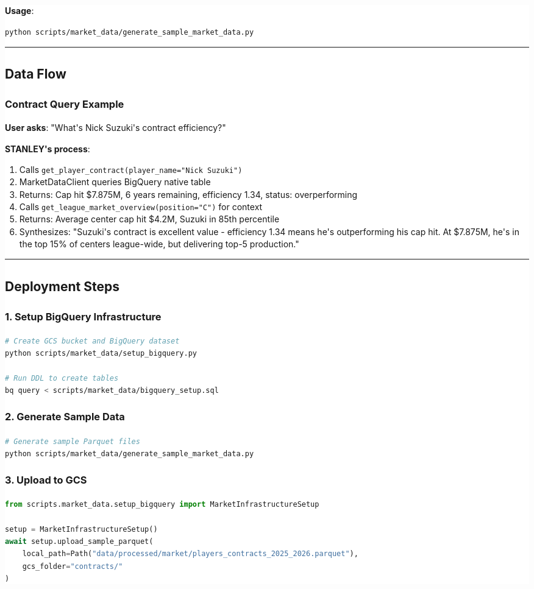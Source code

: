**Usage**:
```bash
python scripts/market_data/generate_sample_market_data.py
```

---

## Data Flow

### Contract Query Example

**User asks**: "What's Nick Suzuki's contract efficiency?"

**STANLEY's process**:
1. Calls `get_player_contract(player_name="Nick Suzuki")`
2. MarketDataClient queries BigQuery native table
3. Returns: Cap hit $7.875M, 6 years remaining, efficiency 1.34, status: overperforming
4. Calls `get_league_market_overview(position="C")` for context
5. Returns: Average center cap hit $4.2M, Suzuki in 85th percentile
6. Synthesizes: "Suzuki's contract is excellent value - efficiency 1.34 means he's outperforming his cap hit. At $7.875M, he's in the top 15% of centers league-wide, but delivering top-5 production."

---

## Deployment Steps

### 1. Setup BigQuery Infrastructure

```bash
# Create GCS bucket and BigQuery dataset
python scripts/market_data/setup_bigquery.py

# Run DDL to create tables
bq query < scripts/market_data/bigquery_setup.sql
```

### 2. Generate Sample Data

```bash
# Generate sample Parquet files
python scripts/market_data/generate_sample_market_data.py
```

### 3. Upload to GCS

```python
from scripts.market_data.setup_bigquery import MarketInfrastructureSetup

setup = MarketInfrastructureSetup()
await setup.upload_sample_parquet(
    local_path=Path("data/processed/market/players_contracts_2025_2026.parquet"),
    gcs_folder="contracts/"
)
```
